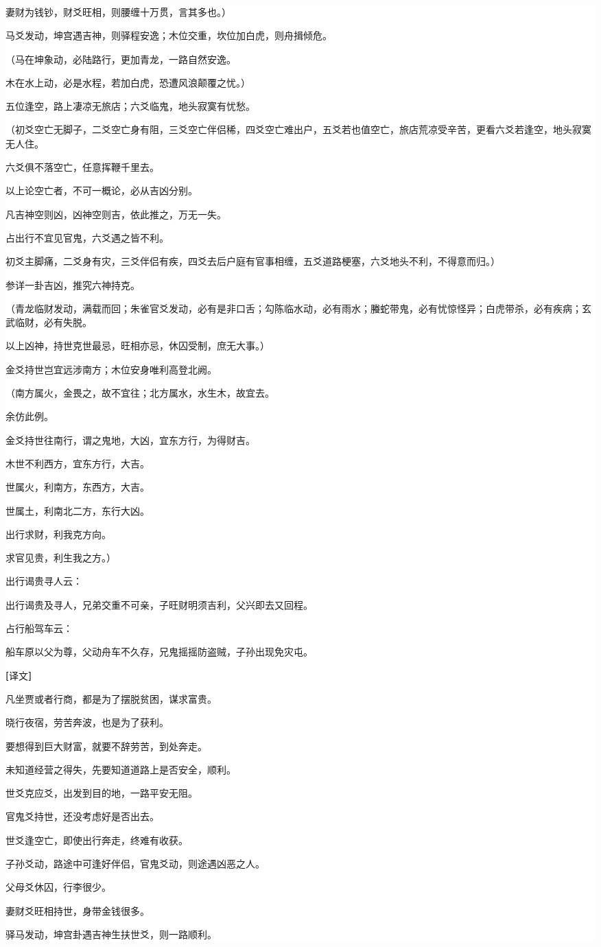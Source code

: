 妻财为钱钞，财爻旺相，则腰缠十万贯，言其多也。）

马爻发动，坤宫遇吉神，则驿程安逸；木位交重，坎位加白虎，则舟揖倾危。

（马在坤象动，必陆路行，更加青龙，一路自然安逸。

木在水上动，必是水程，若加白虎，恐遭风浪颠覆之忧。）

五位逢空，路上凄凉无旅店；六爻临鬼，地头寂寞有忧愁。

（初爻空亡无脚子，二爻空亡身有阻，三爻空亡伴侣稀，四爻空亡难出户，五爻若也值空亡，旅店荒凉受辛苦，更看六爻若逢空，地头寂寞无人住。

六爻俱不落空亡，任意挥鞭千里去。

以上论空亡者，不可一概论，必从吉凶分别。

凡吉神空则凶，凶神空则吉，依此推之，万无一失。

占出行不宜见官鬼，六爻遇之皆不利。

初爻主脚痛，二爻身有灾，三爻伴侣有疾，四爻去后户庭有官事相缠，五爻道路梗塞，六爻地头不利，不得意而归。）

参详一卦吉凶，推究六神持克。

（青龙临财发动，满载而回；朱雀官爻发动，必有是非口舌；勾陈临水动，必有雨水；螣蛇带鬼，必有忧惊怪异；白虎带杀，必有疾病；玄武临财，必有失脱。

以上凶神，持世克世最忌，旺相亦忌，休囚受制，庶无大事。）

金爻持世岂宜远涉南方；木位安身唯利高登北阙。

（南方属火，金畏之，故不宜往；北方属水，水生木，故宜去。

余仿此例。

金爻持世往南行，谓之鬼地，大凶，宜东方行，为得财吉。

木世不利西方，宜东方行，大吉。

世属火，利南方，东西方，大吉。

世属土，利南北二方，东行大凶。

出行求财，利我克方向。

求官见贵，利生我之方。）

出行谒贵寻人云：

出行谒贵及寻人，兄弟交重不可亲，子旺财明须吉利，父兴即去又回程。

占行船驾车云：

船车原以父为尊，父动舟车不久存，兄鬼摇摇防盗贼，子孙出现免灾屯。

[译文]

凡坐贾或者行商，都是为了摆脱贫困，谋求富贵。

晓行夜宿，劳苦奔波，也是为了获利。

要想得到巨大财富，就要不辞劳苦，到处奔走。

未知道经营之得失，先要知道道路上是否安全，顺利。

世爻克应爻，出发到目的地，一路平安无阻。

官鬼爻持世，还没考虑好是否出去。

世爻逢空亡，即使出行奔走，终难有收获。

子孙爻动，路途中可逢好伴侣，官鬼爻动，则途遇凶恶之人。

父母爻休囚，行李很少。

妻财爻旺相持世，身带金钱很多。

驿马发动，坤宫卦遇吉神生扶世爻，则一路顺利。

